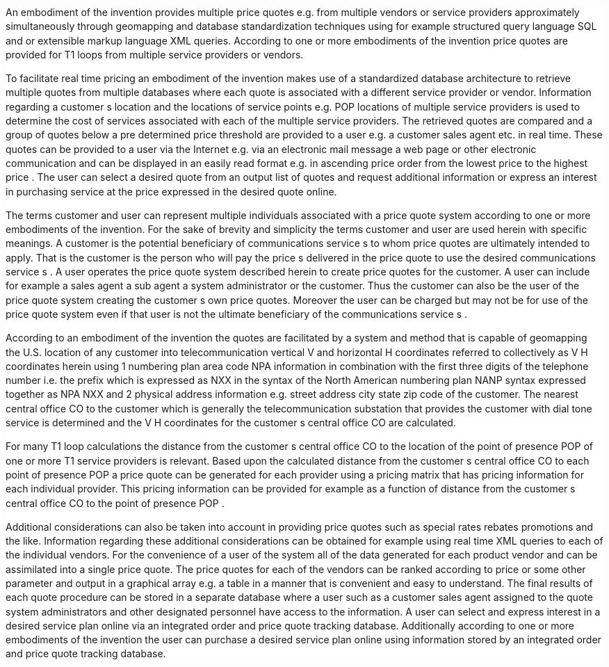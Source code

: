 An embodiment of the invention provides multiple price quotes e.g. from multiple vendors or service providers approximately simultaneously through geomapping and database standardization techniques using for example structured query language SQL and or extensible markup language XML queries. According to one or more embodiments of the invention price quotes are provided for T1 loops from multiple service providers or vendors.

To facilitate real time pricing an embodiment of the invention makes use of a standardized database architecture to retrieve multiple quotes from multiple databases where each quote is associated with a different service provider or vendor. Information regarding a customer s location and the locations of service points e.g. POP locations of multiple service providers is used to determine the cost of services associated with each of the multiple service providers. The retrieved quotes are compared and a group of quotes below a pre determined price threshold are provided to a user e.g. a customer sales agent etc. in real time. These quotes can be provided to a user via the Internet e.g. via an electronic mail message a web page or other electronic communication and can be displayed in an easily read format e.g. in ascending price order from the lowest price to the highest price . The user can select a desired quote from an output list of quotes and request additional information or express an interest in purchasing service at the price expressed in the desired quote online.

The terms customer and user can represent multiple individuals associated with a price quote system according to one or more embodiments of the invention. For the sake of brevity and simplicity the terms customer and user are used herein with specific meanings. A customer is the potential beneficiary of communications service s to whom price quotes are ultimately intended to apply. That is the customer is the person who will pay the price s delivered in the price quote to use the desired communications service s . A user operates the price quote system described herein to create price quotes for the customer. A user can include for example a sales agent a sub agent a system administrator or the customer. Thus the customer can also be the user of the price quote system creating the customer s own price quotes. Moreover the user can be charged but may not be for use of the price quote system even if that user is not the ultimate beneficiary of the communications service s .

According to an embodiment of the invention the quotes are facilitated by a system and method that is capable of geomapping the U.S. location of any customer into telecommunication vertical V and horizontal H coordinates referred to collectively as V H coordinates herein using 1 numbering plan area code NPA information in combination with the first three digits of the telephone number i.e. the prefix which is expressed as NXX in the syntax of the North American numbering plan NANP syntax expressed together as NPA NXX and 2 physical address information e.g. street address city state zip code of the customer. The nearest central office CO to the customer which is generally the telecommunication substation that provides the customer with dial tone service is determined and the V H coordinates for the customer s central office CO are calculated.

For many T1 loop calculations the distance from the customer s central office CO to the location of the point of presence POP of one or more T1 service providers is relevant. Based upon the calculated distance from the customer s central office CO to each point of presence POP a price quote can be generated for each provider using a pricing matrix that has pricing information for each individual provider. This pricing information can be provided for example as a function of distance from the customer s central office CO to the point of presence POP .

Additional considerations can also be taken into account in providing price quotes such as special rates rebates promotions and the like. Information regarding these additional considerations can be obtained for example using real time XML queries to each of the individual vendors. For the convenience of a user of the system all of the data generated for each product vendor and can be assimilated into a single price quote. The price quotes for each of the vendors can be ranked according to price or some other parameter and output in a graphical array e.g. a table in a manner that is convenient and easy to understand. The final results of each quote procedure can be stored in a separate database where a user such as a customer sales agent assigned to the quote system administrators and other designated personnel have access to the information. A user can select and express interest in a desired service plan online via an integrated order and price quote tracking database. Additionally according to one or more embodiments of the invention the user can purchase a desired service plan online using information stored by an integrated order and price quote tracking database.
